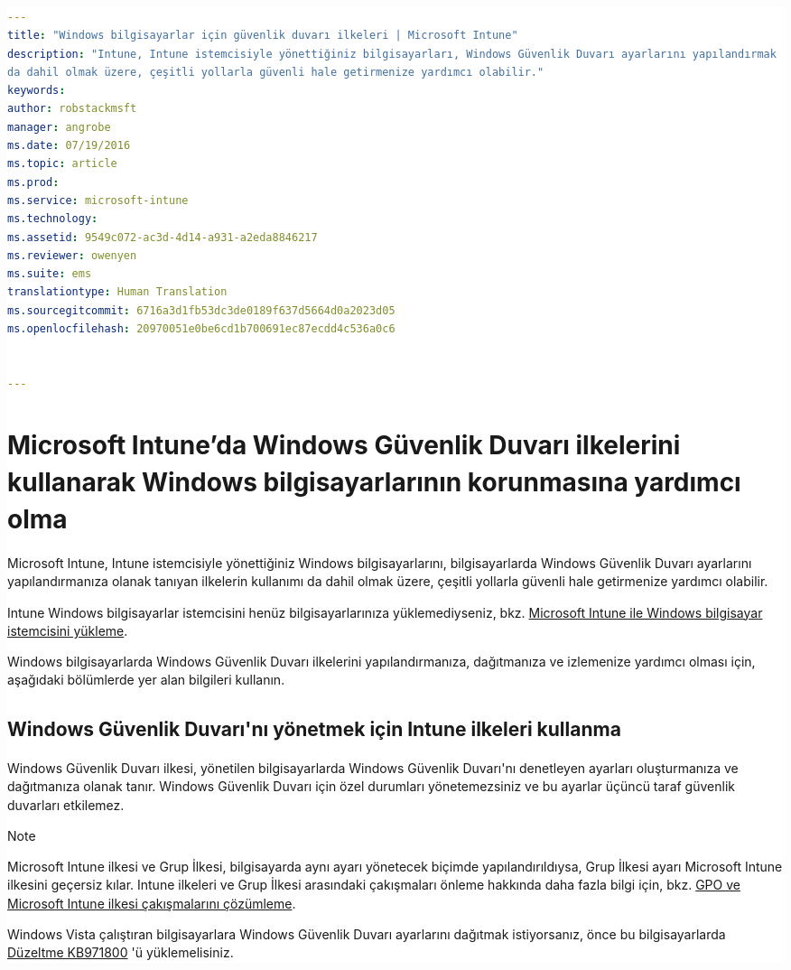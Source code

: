 ```yaml
---
title: "Windows bilgisayarlar için güvenlik duvarı ilkeleri | Microsoft Intune"
description: "Intune, Intune istemcisiyle yönettiğiniz bilgisayarları, Windows Güvenlik Duvarı ayarlarını yapılandırmak da dahil olmak üzere, çeşitli yollarla güvenli hale getirmenize yardımcı olabilir."
keywords: 
author: robstackmsft
manager: angrobe
ms.date: 07/19/2016
ms.topic: article
ms.prod: 
ms.service: microsoft-intune
ms.technology: 
ms.assetid: 9549c072-ac3d-4d14-a931-a2eda8846217
ms.reviewer: owenyen
ms.suite: ems
translationtype: Human Translation
ms.sourcegitcommit: 6716a3d1fb53dc3de0189f637d5664d0a2023d05
ms.openlocfilehash: 20970051e0be6cd1b700691ec87ecdd4c536a0c6


---
```


# Microsoft Intune’da Windows Güvenlik Duvarı ilkelerini kullanarak Windows bilgisayarlarının korunmasına yardımcı olma
Microsoft Intune, Intune istemcisiyle yönettiğiniz Windows bilgisayarlarını, bilgisayarlarda Windows Güvenlik Duvarı ayarlarını yapılandırmanıza olanak tanıyan ilkelerin kullanımı da dahil olmak üzere, çeşitli yollarla güvenli hale getirmenize yardımcı olabilir.

Intune Windows bilgisayarlar istemcisini henüz bilgisayarlarınıza yüklemediyseniz, bkz. [Microsoft Intune ile Windows bilgisayar istemcisini yükleme](install-the-windows-pc-client-with-microsoft-intune.md).

Windows bilgisayarlarda Windows Güvenlik Duvarı ilkelerini yapılandırmanıza, dağıtmanıza ve izlemenize yardımcı olması için, aşağıdaki bölümlerde yer alan bilgileri kullanın.

## Windows Güvenlik Duvarı'nı yönetmek için Intune ilkeleri kullanma
Windows Güvenlik Duvarı ilkesi, yönetilen bilgisayarlarda Windows Güvenlik Duvarı'nı denetleyen ayarları oluşturmanıza ve dağıtmanıza olanak tanır. Windows Güvenlik Duvarı için özel durumları yönetemezsiniz ve bu ayarlar üçüncü taraf güvenlik duvarları etkilemez.

> [!NOTE]
> Microsoft Intune ilkesi ve Grup İlkesi, bilgisayarda aynı ayarı yönetecek biçimde yapılandırıldıysa, Grup İlkesi ayarı Microsoft Intune ilkesini geçersiz kılar. Intune ilkeleri ve Grup İlkesi arasındaki çakışmaları önleme hakkında daha fazla bilgi için, bkz. [GPO ve Microsoft Intune ilkesi çakışmalarını çözümleme](resolve-gpo-and-microsoft-intune-policy-conflicts.md).
>
> Windows Vista çalıştıran bilgisayarlara Windows Güvenlik Duvarı ayarlarını dağıtmak istiyorsanız, önce bu bilgisayarlarda [Düzeltme KB971800](http://support2.microsoft.com/kb/971800) 'ü yüklemelisiniz.

